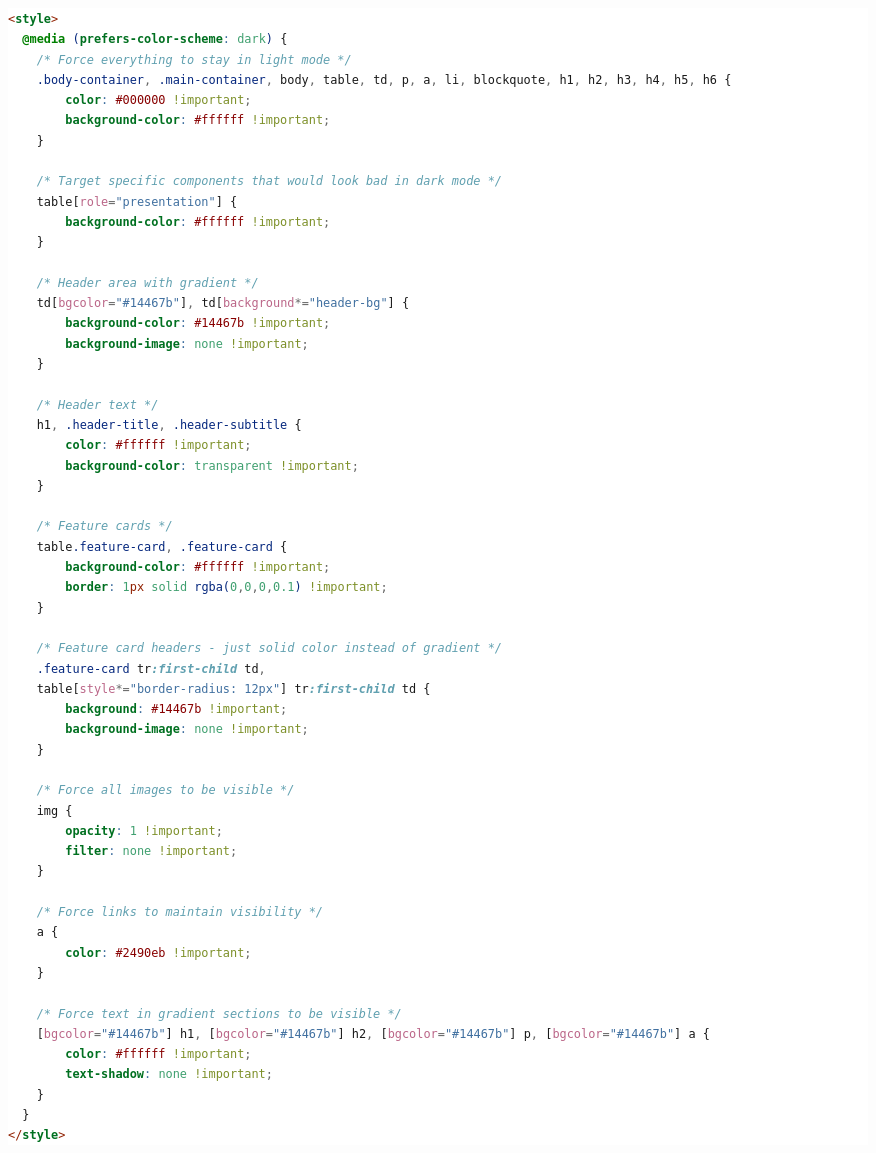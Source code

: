 ```html
<style>
  @media (prefers-color-scheme: dark) {
    /* Force everything to stay in light mode */
    .body-container, .main-container, body, table, td, p, a, li, blockquote, h1, h2, h3, h4, h5, h6 {
        color: #000000 !important;
        background-color: #ffffff !important;
    }
    
    /* Target specific components that would look bad in dark mode */
    table[role="presentation"] {
        background-color: #ffffff !important;
    }
    
    /* Header area with gradient */
    td[bgcolor="#14467b"], td[background*="header-bg"] {
        background-color: #14467b !important;
        background-image: none !important;
    }
    
    /* Header text */
    h1, .header-title, .header-subtitle {
        color: #ffffff !important;
        background-color: transparent !important;
    }
    
    /* Feature cards */
    table.feature-card, .feature-card {
        background-color: #ffffff !important;
        border: 1px solid rgba(0,0,0,0.1) !important;
    }
    
    /* Feature card headers - just solid color instead of gradient */
    .feature-card tr:first-child td, 
    table[style*="border-radius: 12px"] tr:first-child td {
        background: #14467b !important;
        background-image: none !important;
    }
    
    /* Force all images to be visible */
    img {
        opacity: 1 !important;
        filter: none !important;
    }
    
    /* Force links to maintain visibility */
    a {
        color: #2490eb !important;
    }
    
    /* Force text in gradient sections to be visible */
    [bgcolor="#14467b"] h1, [bgcolor="#14467b"] h2, [bgcolor="#14467b"] p, [bgcolor="#14467b"] a {
        color: #ffffff !important;
        text-shadow: none !important;
    }
  }
</style>
```

